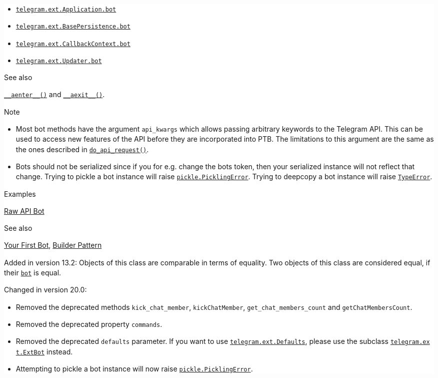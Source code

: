 - [`telegram.ext.Application.bot`](telegram.ext.application.html#telegram.ext.Application.bot "telegram.ext.Application.bot")

- [`telegram.ext.BasePersistence.bot`](telegram.ext.basepersistence.html#telegram.ext.BasePersistence.bot "telegram.ext.BasePersistence.bot")

- [`telegram.ext.CallbackContext.bot`](telegram.ext.callbackcontext.html#telegram.ext.CallbackContext.bot "telegram.ext.CallbackContext.bot")

- [`telegram.ext.Updater.bot`](telegram.ext.updater.html#telegram.ext.Updater.bot "telegram.ext.Updater.bot")


See also

[`__aenter__()`](#telegram.Bot.__aenter__ "telegram.Bot.__aenter__") and [`__aexit__()`](#telegram.Bot.__aexit__ "telegram.Bot.__aexit__").

Note

- Most bot methods have the argument `api_kwargs` which allows passing arbitrary keywords
to the Telegram API. This can be used to access new features of the API before they are
incorporated into PTB. The limitations to this argument are the same as the ones
described in [`do_api_request()`](#telegram.Bot.do_api_request "telegram.Bot.do_api_request").

- Bots should not be serialized since if you for e.g. change the bots token, then your
serialized instance will not reflect that change. Trying to pickle a bot instance will
raise [`pickle.PicklingError`](https://docs.python.org/3/library/pickle.html#pickle.PicklingError "(in Python v3.13)"). Trying to deepcopy a bot instance will raise
[`TypeError`](https://docs.python.org/3/library/exceptions.html#TypeError "(in Python v3.13)").


Examples

[Raw API Bot](examples.rawapibot.html)

See also

[Your First Bot](https://github.com/python-telegram-bot/python-telegram-bot/wiki/Extensions---Your-first-Bot),
[Builder Pattern](https://github.com/python-telegram-bot/python-telegram-bot/wiki/Builder-Pattern)

Added in version 13.2: Objects of this class are comparable in terms of equality. Two objects of this class are
considered equal, if their [`bot`](#telegram.Bot.bot "telegram.Bot.bot") is equal.

Changed in version 20.0:

- Removed the deprecated methods `kick_chat_member`, `kickChatMember`,
`get_chat_members_count` and `getChatMembersCount`.

- Removed the deprecated property `commands`.

- Removed the deprecated `defaults` parameter. If you want to use
[`telegram.ext.Defaults`](telegram.ext.defaults.html#telegram.ext.Defaults "telegram.ext.Defaults"), please use the subclass [`telegram.ext.ExtBot`](telegram.ext.extbot.html#telegram.ext.ExtBot "telegram.ext.ExtBot")
instead.

- Attempting to pickle a bot instance will now raise [`pickle.PicklingError`](https://docs.python.org/3/library/pickle.html#pickle.PicklingError "(in Python v3.13)").
